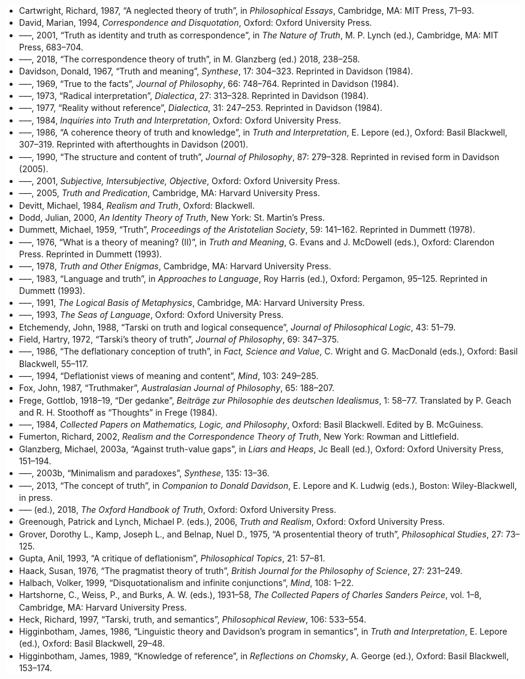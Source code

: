 * Cartwright, Richard, 1987, “A neglected theory of truth”, in *Philosophical Essays*, Cambridge, MA: MIT Press, 71–93.
* David, Marian, 1994, *Correspondence and Disquotation*, Oxford: Oxford University Press.
* –––, 2001, “Truth as identity and truth as correspondence”, in *The Nature of Truth*, M. P. Lynch (ed.), Cambridge, MA: MIT Press, 683–704.
* –––, 2018, “The correspondence theory of truth”, in M. Glanzberg (ed.) 2018, 238–258.
* Davidson, Donald, 1967, “Truth and meaning”, *Synthese*, 17: 304–323. Reprinted in Davidson (1984).
* –––, 1969, “True to the facts”, *Journal of Philosophy*, 66: 748–764. Reprinted in Davidson (1984).
* –––, 1973, “Radical interpretation”, *Dialectica*, 27: 313–328. Reprinted in Davidson (1984).
* –––, 1977, “Reality without reference”, *Dialectica*, 31: 247–253. Reprinted in Davidson (1984).
* –––, 1984, *Inquiries into Truth and Interpretation*, Oxford: Oxford University Press.
* –––, 1986, “A coherence theory of truth and knowledge”, in *Truth and Interpretation*, E. Lepore (ed.), Oxford: Basil Blackwell, 307–319. Reprinted with afterthoughts in Davidson (2001).
* –––, 1990, “The structure and content of truth”, *Journal of Philosophy*, 87: 279–328. Reprinted in revised form in Davidson (2005).
* –––, 2001, *Subjective, Intersubjective, Objective*, Oxford: Oxford University Press.
* –––, 2005, *Truth and Predication*, Cambridge, MA: Harvard University Press.
* Devitt, Michael, 1984, *Realism and Truth*, Oxford: Blackwell.
* Dodd, Julian, 2000, *An Identity Theory of Truth*, New York: St. Martin’s Press.
* Dummett, Michael, 1959, “Truth”, *Proceedings of the Aristotelian Society*, 59: 141–162. Reprinted in Dummett (1978).
* –––, 1976, “What is a theory of meaning? (II)”, in *Truth and Meaning*, G. Evans and J. McDowell (eds.), Oxford: Clarendon Press. Reprinted in Dummett (1993).
* –––, 1978, *Truth and Other Enigmas*, Cambridge, MA: Harvard University Press.
* –––, 1983, “Language and truth”, in *Approaches to Language*, Roy Harris (ed.), Oxford: Pergamon, 95–125. Reprinted in Dummett (1993).
* –––, 1991, *The Logical Basis of Metaphysics*, Cambridge, MA: Harvard University Press.
* –––, 1993, *The Seas of Language*, Oxford: Oxford University Press.
* Etchemendy, John, 1988, “Tarski on truth and logical consequence”, *Journal of Philosophical Logic*, 43: 51–79.
* Field, Hartry, 1972, “Tarski’s theory of truth”, *Journal of Philosophy*, 69: 347–375.
* –––, 1986, “The deflationary conception of truth”, in *Fact, Science and Value*, C. Wright and G. MacDonald (eds.), Oxford: Basil Blackwell, 55–117.
* –––, 1994, “Deflationist views of meaning and content”, *Mind*, 103: 249–285.
* Fox, John, 1987, “Truthmaker”, *Australasian Journal of Philosophy*, 65: 188–207.
* Frege, Gottlob, 1918–19, “Der gedanke”, *Beiträge zur Philosophie des deutschen Idealismus*, 1: 58–77. Translated by P. Geach and R. H. Stoothoff as “Thoughts” in Frege (1984).
* –––, 1984, *Collected Papers on Mathematics, Logic, and Philosophy*, Oxford: Basil Blackwell. Edited by B. McGuiness.
* Fumerton, Richard, 2002, *Realism and the Correspondence Theory of Truth*, New York: Rowman and Littlefield.
* Glanzberg, Michael, 2003a, “Against truth-value gaps”, in *Liars and Heaps*, Jc Beall (ed.), Oxford: Oxford University Press, 151–194.
* –––, 2003b, “Minimalism and paradoxes”, *Synthese*, 135: 13–36.
* –––, 2013, “The concept of truth”, in *Companion to Donald Davidson*, E. Lepore and K. Ludwig (eds.), Boston: Wiley-Blackwell, in press.
* ––– (ed.), 2018, *The Oxford Handbook of Truth*, Oxford: Oxford University Press.
* Greenough, Patrick and Lynch, Michael P. (eds.), 2006, *Truth and Realism*, Oxford: Oxford University Press.
* Grover, Dorothy L., Kamp, Joseph L., and Belnap, Nuel D., 1975, “A prosentential theory of truth”, *Philosophical Studies*, 27: 73–125.
* Gupta, Anil, 1993, “A critique of deflationism”, *Philosophical Topics*, 21: 57–81.
* Haack, Susan, 1976, “The pragmatist theory of truth”, *British Journal for the Philosophy of Science*, 27: 231–249.
* Halbach, Volker, 1999, “Disquotationalism and infinite conjunctions”, *Mind*, 108: 1–22.
* Hartshorne, C., Weiss, P., and Burks, A. W. (eds.), 1931–58, *The Collected Papers of Charles Sanders Peirce*, vol. 1–8, Cambridge, MA: Harvard University Press.
* Heck, Richard, 1997, “Tarski, truth, and semantics”, *Philosophical Review*, 106: 533–554.
* Higginbotham, James, 1986, “Linguistic theory and Davidson’s program in semantics”, in *Truth and Interpretation*, E. Lepore (ed.), Oxford: Basil Blackwell, 29–48.
* Higginbotham, James, 1989, “Knowledge of reference”, in *Reflections on Chomsky*, A. George (ed.), Oxford: Basil Blackwell, 153–174.